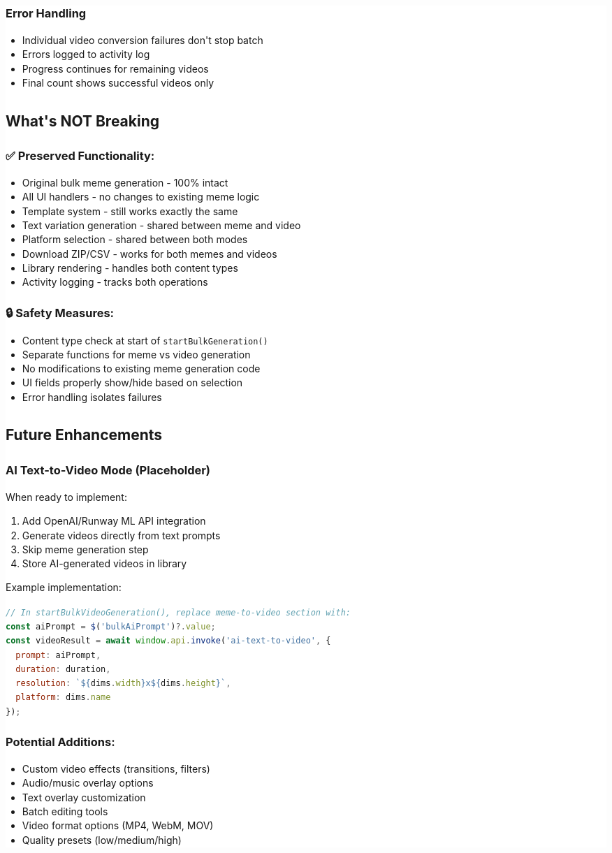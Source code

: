 ### Error Handling
- Individual video conversion failures don't stop batch
- Errors logged to activity log
- Progress continues for remaining videos
- Final count shows successful videos only

## What's NOT Breaking

### ✅ Preserved Functionality:
- Original bulk meme generation - 100% intact
- All UI handlers - no changes to existing meme logic
- Template system - still works exactly the same
- Text variation generation - shared between meme and video
- Platform selection - shared between both modes
- Download ZIP/CSV - works for both memes and videos
- Library rendering - handles both content types
- Activity logging - tracks both operations

### 🔒 Safety Measures:
- Content type check at start of `startBulkGeneration()`
- Separate functions for meme vs video generation
- No modifications to existing meme generation code
- UI fields properly show/hide based on selection
- Error handling isolates failures

## Future Enhancements

### AI Text-to-Video Mode (Placeholder)
When ready to implement:
1. Add OpenAI/Runway ML API integration
2. Generate videos directly from text prompts
3. Skip meme generation step
4. Store AI-generated videos in library

Example implementation:
```javascript
// In startBulkVideoGeneration(), replace meme-to-video section with:
const aiPrompt = $('bulkAiPrompt')?.value;
const videoResult = await window.api.invoke('ai-text-to-video', {
  prompt: aiPrompt,
  duration: duration,
  resolution: `${dims.width}x${dims.height}`,
  platform: dims.name
});
```

### Potential Additions:
- Custom video effects (transitions, filters)
- Audio/music overlay options
- Text overlay customization
- Batch editing tools
- Video format options (MP4, WebM, MOV)
- Quality presets (low/medium/high)
